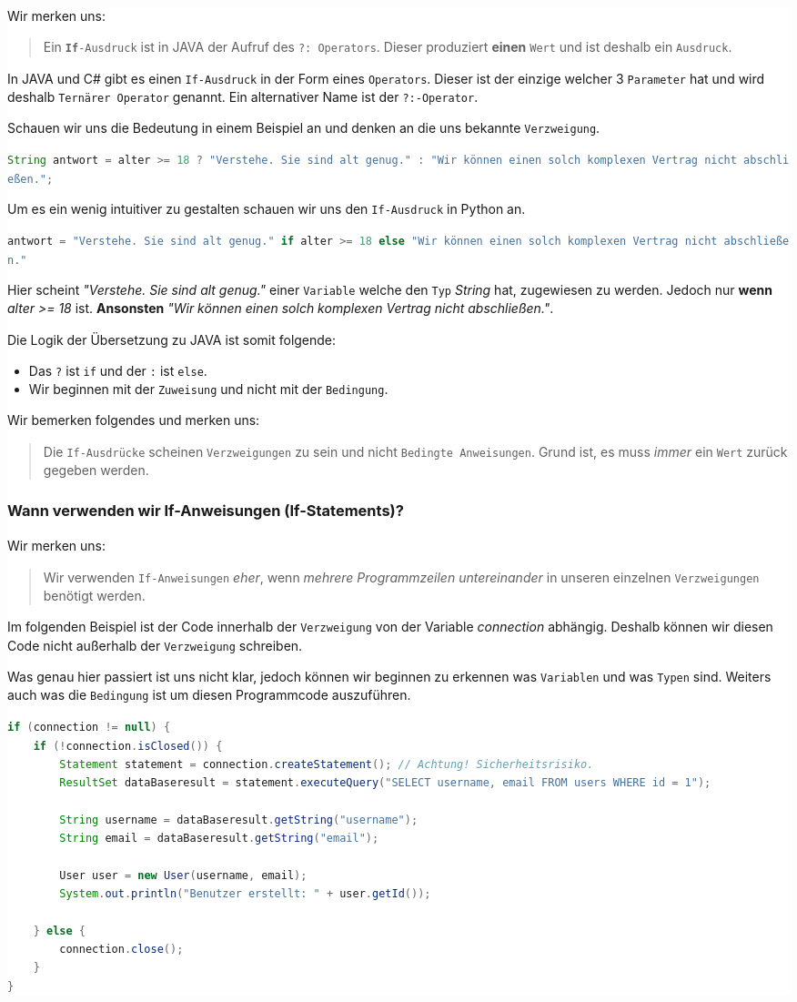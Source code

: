 Wir merken uns:
> Ein **``If``**``-Ausdruck`` ist in JAVA der Aufruf des ``?: Operators``. Dieser produziert **einen** ``Wert`` und ist deshalb ein ``Ausdruck``.

In JAVA und C# gibt es einen ``If-Ausdruck`` in der Form eines ``Operators``. Dieser ist der einzige welcher 3 ``Parameter`` hat und wird deshalb ``Ternärer Operator`` genannt. Ein alternativer Name ist der ``?:-Operator``.

Schauen wir uns die Bedeutung in einem Beispiel an und denken an die uns bekannte ``Verzweigung``.

```java
String antwort = alter >= 18 ? "Verstehe. Sie sind alt genug." : "Wir können einen solch komplexen Vertrag nicht abschließen.";
```

Um es ein wenig intuitiver zu gestalten schauen wir uns den ``If-Ausdruck`` in Python an.
```python
antwort = "Verstehe. Sie sind alt genug." if alter >= 18 else "Wir können einen solch komplexen Vertrag nicht abschließen."
```

Hier scheint *"Verstehe. Sie sind alt genug."* einer ``Variable`` welche den ``Typ`` *String* hat, zugewiesen zu werden. Jedoch nur **wenn** *alter >= 18* ist. **Ansonsten** *"Wir können einen solch komplexen Vertrag nicht abschließen."*.

Die Logik der Übersetzung zu JAVA ist somit folgende: 
* Das ``?`` ist ``if`` und der ``:`` ist ``else``.
* Wir beginnen mit der ``Zuweisung`` und nicht mit der ``Bedingung``.

Wir bemerken folgendes und merken uns:
> Die ``If-Ausdrücke`` scheinen ``Verzweigungen`` zu sein und nicht ``Bedingte Anweisungen``. Grund ist, es muss *immer* ein ``Wert`` zurück gegeben werden.

### Wann verwenden wir If-Anweisungen (If-Statements)?
Wir merken uns:
>Wir verwenden ``If-Anweisungen`` *eher*, wenn *mehrere Programmzeilen untereinander* in unseren einzelnen ``Verzweigungen`` benötigt werden.

Im folgenden Beispiel ist der Code innerhalb der ``Verzweigung`` von der Variable *connection* abhängig. Deshalb können wir diesen Code nicht außerhalb der ``Verzweigung`` schreiben.

Was genau hier passiert ist uns nicht klar, jedoch können wir beginnen zu erkennen was ``Variablen`` und was ``Typen`` sind. Weiters auch was die ``Bedingung`` ist um diesen Programmcode auszuführen. 

```java
if (connection != null) {
    if (!connection.isClosed()) {
        Statement statement = connection.createStatement(); // Achtung! Sicherheitsrisiko.
        ResultSet dataBaseresult = statement.executeQuery("SELECT username, email FROM users WHERE id = 1"); 
    
        String username = dataBaseresult.getString("username");
        String email = dataBaseresult.getString("email");
    
        User user = new User(username, email);
        System.out.println("Benutzer erstellt: " + user.getId());

    } else {
        connection.close();
    }
}
```
